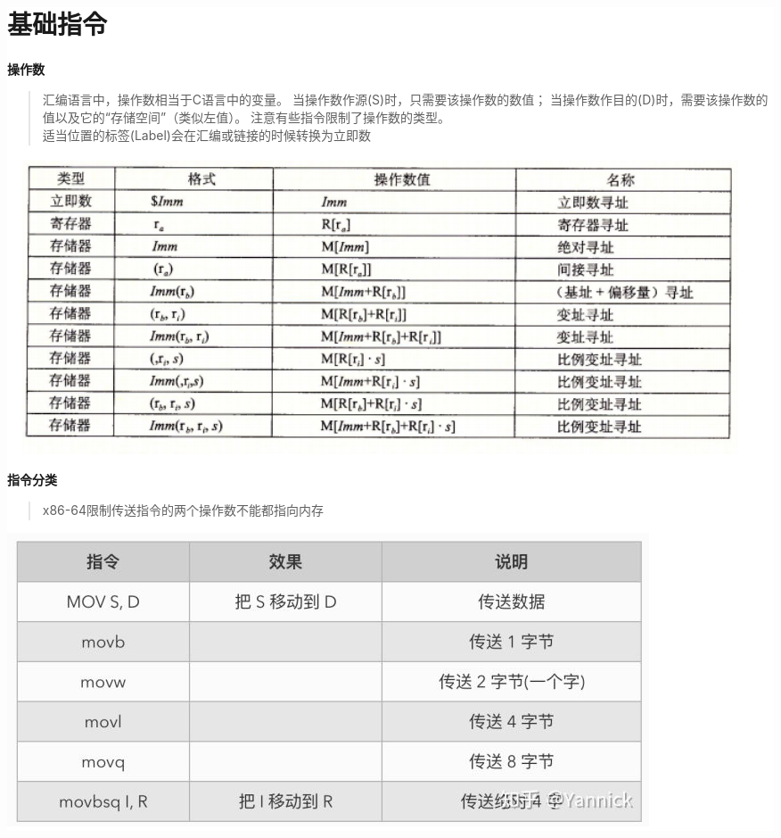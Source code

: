 
# 基础指令
**操作数**
> 汇编语言中，操作数相当于C语言中的变量。
> 当操作数作源(S)时，只需要该操作数的数值；
> 当操作数作目的(D)时，需要该操作数的值以及它的“存储空间”（类似左值）。
> 注意有些指令限制了操作数的类型。  
> 适当位置的标签(Label)会在汇编或链接的时候转换为立即数

![oprand](images/csapp4.png)

**指令分类**

> x86-64限制传送指令的两个操作数不能都指向内存

![mov](images/csapp-mov.jpg)